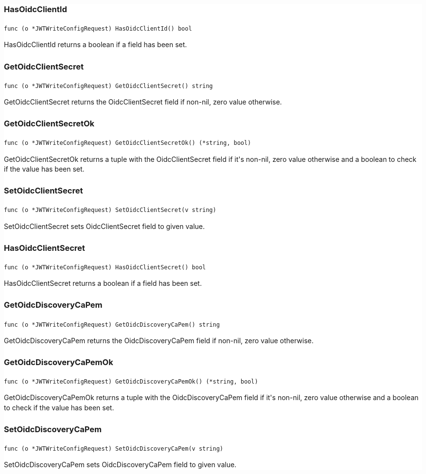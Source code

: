 
### HasOidcClientId

`func (o *JWTWriteConfigRequest) HasOidcClientId() bool`

HasOidcClientId returns a boolean if a field has been set.




### GetOidcClientSecret

`func (o *JWTWriteConfigRequest) GetOidcClientSecret() string`

GetOidcClientSecret returns the OidcClientSecret field if non-nil, zero value otherwise.

### GetOidcClientSecretOk

`func (o *JWTWriteConfigRequest) GetOidcClientSecretOk() (*string, bool)`

GetOidcClientSecretOk returns a tuple with the OidcClientSecret field if it's non-nil, zero value otherwise
and a boolean to check if the value has been set.

### SetOidcClientSecret

`func (o *JWTWriteConfigRequest) SetOidcClientSecret(v string)`

SetOidcClientSecret sets OidcClientSecret field to given value.


### HasOidcClientSecret

`func (o *JWTWriteConfigRequest) HasOidcClientSecret() bool`

HasOidcClientSecret returns a boolean if a field has been set.




### GetOidcDiscoveryCaPem

`func (o *JWTWriteConfigRequest) GetOidcDiscoveryCaPem() string`

GetOidcDiscoveryCaPem returns the OidcDiscoveryCaPem field if non-nil, zero value otherwise.

### GetOidcDiscoveryCaPemOk

`func (o *JWTWriteConfigRequest) GetOidcDiscoveryCaPemOk() (*string, bool)`

GetOidcDiscoveryCaPemOk returns a tuple with the OidcDiscoveryCaPem field if it's non-nil, zero value otherwise
and a boolean to check if the value has been set.

### SetOidcDiscoveryCaPem

`func (o *JWTWriteConfigRequest) SetOidcDiscoveryCaPem(v string)`

SetOidcDiscoveryCaPem sets OidcDiscoveryCaPem field to given value.
